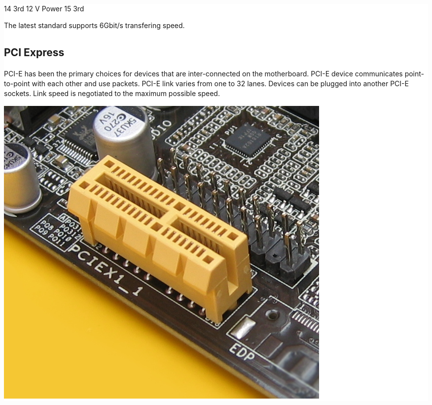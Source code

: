 </td></tr>
<tr>
<td>14</td>
<td align="right">3rd
</td>
<td rowspan="2">12&nbsp;V Power
</td></tr>
<tr>
<td>15</td>
<td align="right">3rd
</td></tr></tbody></table>

The latest standard supports 6Gbit/s transfering speed.

## PCI Express

PCI-E has been the primary choices for devices that are inter-connected on the motherboard. PCI-E device communicates point-to-point with each other and use packets. PCI-E link varies from one to 32 lanes. Devices can be plugged into another PCI-E sockets. Link speed is negotiated to the maximum possible speed.

![PCI-E connector](/assets/images/2020/PCIe_J1900_SoC_ITX_Mainboard_IMG_1820.jpeg)
